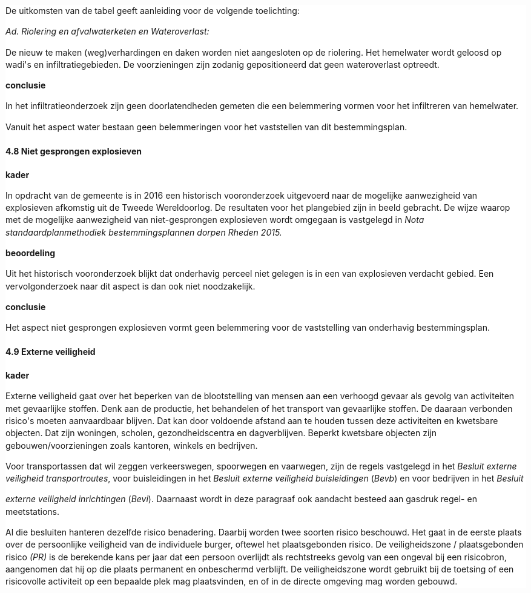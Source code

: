 De uitkomsten van de tabel geeft aanleiding voor de volgende toelichting:

*Ad. Riolering en afvalwaterketen en Wateroverlast:*

De nieuw te maken (weg)verhardingen en daken worden niet aangesloten op de riolering. Het hemelwater wordt geloosd op wadi's en infiltratiegebieden. De voorzieningen zijn zodanig gepositioneerd dat geen wateroverlast optreedt.

**conclusie**

In het infiltratieonderzoek zijn geen doorlatendheden gemeten die een belemmering vormen voor het infiltreren van hemelwater.

Vanuit het aspect water bestaan geen belemmeringen voor het vaststellen van dit bestemmingsplan.

#### 4\.8 Niet gesprongen explosieven

**kader**

In opdracht van de gemeente is in 2016 een historisch vooronderzoek uitgevoerd naar de mogelijke aanwezigheid van explosieven afkomstig uit de Tweede Wereldoorlog. De resultaten voor het plangebied zijn in beeld gebracht. De wijze waarop met de mogelijke aanwezigheid van niet\-gesprongen explosieven wordt omgegaan is vastgelegd in *Nota standaardplanmethodiek bestemmingsplannen dorpen Rheden 2015\.*

**beoordeling**

Uit het historisch vooronderzoek blijkt dat onderhavig perceel niet gelegen is in een van explosieven verdacht gebied. Een vervolgonderzoek naar dit aspect is dan ook niet noodzakelijk.

**conclusie**

Het aspect niet gesprongen explosieven vormt geen belemmering voor de vaststelling van onderhavig bestemmingsplan.

#### 4\.9 Externe veiligheid

**kader**

Externe veiligheid gaat over het beperken van de blootstelling van mensen aan een verhoogd gevaar als gevolg van activiteiten met gevaarlijke stoffen. Denk aan de productie, het behandelen of het transport van gevaarlijke stoffen. De daaraan verbonden risico's moeten aanvaardbaar blijven. Dat kan door voldoende afstand aan te houden tussen deze activiteiten en kwetsbare objecten. Dat zijn woningen, scholen, gezondheidscentra en dagverblijven. Beperkt kwetsbare objecten zijn gebouwen/voorzieningen zoals kantoren, winkels en bedrijven.

Voor transportassen dat wil zeggen verkeerswegen, spoorwegen en vaarwegen, zijn de regels vastgelegd in het *Besluit externe veiligheid transportroutes*, voor buisleidingen in het *Besluit externe veiligheid buisleidingen* (*Bevb*) en voor bedrijven in het *Besluit*

*externe veiligheid inrichtingen* (*Bevi*). Daarnaast wordt in deze paragraaf ook aandacht besteed aan gasdruk regel\- en meetstations.

Al die besluiten hanteren dezelfde risico benadering. Daarbij worden twee soorten risico beschouwd. Het gaat in de eerste plaats over de persoonlijke veiligheid van de individuele burger, oftewel het plaatsgebonden risico. De veiligheidszone / plaatsgebonden risico *(PR)* is de berekende kans per jaar dat een persoon overlijdt als rechtstreeks gevolg van een ongeval bij een risicobron, aangenomen dat hij op die plaats permanent en onbeschermd verblijft. De veiligheidszone wordt gebruikt bij de toetsing of een risicovolle activiteit op een bepaalde plek mag plaatsvinden, en of in de directe omgeving mag worden gebouwd.
